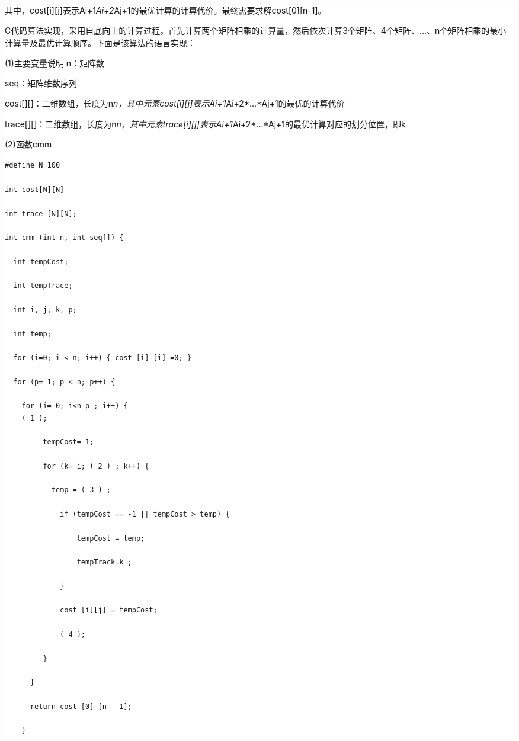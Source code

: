其中，cost[i][j]表示Ai+1*Ai+2*Aj+1的最优计算的计算代价。最终需要求解cost[0][n-1]。

C代码算法实现，采用自底向上的计算过程。首先计算两个矩阵相乘的计算量，然后依次计算3个矩阵、4个矩阵、…、n个矩阵相乘的最小计算量及最优计算顺序。下面是该算法的语言实现：

(1)主要变量说明
n：矩阵数

seq：矩阵维数序列

cost[][]：二维数组，长度为n*n，其中元素cost[i][j]表示Ai+1*Ai+2*...*Aj+1的最优的计算代价

trace[][]：二维数组，长度为n*n，其中元素trace[i][j]表示Ai+1*Ai+2*...*Aj+1的最优计算对应的划分位置，即k

(2)函数cmm
```
#define N 100

int cost[N][N]

int trace [N][N];

int cmm (int n, int seq[]) {

  int tempCost;

  int tempTrace;

  int i, j, k, p;

  int temp;

  for (i=0; i < n; i++) { cost [i] [i] =0; }

  for (p= 1; p < n; p++) {

    for (i= 0; i<n-p ; i++) {
    ( 1 );

         tempCost=-1;

         for (k= i; ( 2 ) ; k++) {

           temp = ( 3 ) ;

             if (tempCost == -1 || tempCost > temp) {

                 tempCost = temp;

                 tempTrack=k ;

             }

             cost [i][j] = tempCost;

             ( 4 );

         }

      }   

      return cost [0] [n - 1];

    }
```
